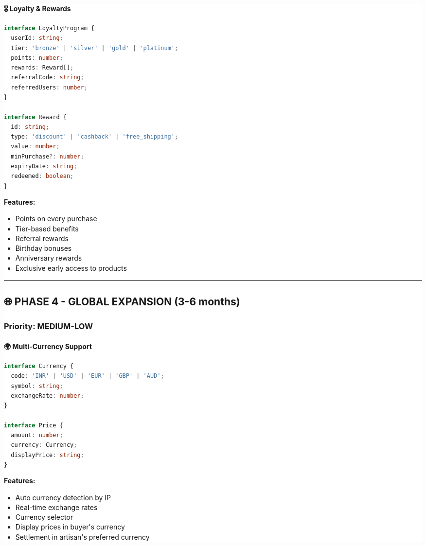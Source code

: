 #### 🎖️ Loyalty & Rewards
```typescript
interface LoyaltyProgram {
  userId: string;
  tier: 'bronze' | 'silver' | 'gold' | 'platinum';
  points: number;
  rewards: Reward[];
  referralCode: string;
  referredUsers: number;
}

interface Reward {
  id: string;
  type: 'discount' | 'cashback' | 'free_shipping';
  value: number;
  minPurchase?: number;
  expiryDate: string;
  redeemed: boolean;
}
```

**Features:**
- Points on every purchase
- Tier-based benefits
- Referral rewards
- Birthday bonuses
- Anniversary rewards
- Exclusive early access to products

---

## 🌐 **PHASE 4 - GLOBAL EXPANSION (3-6 months)**

### Priority: MEDIUM-LOW

#### 🌍 Multi-Currency Support
```typescript
interface Currency {
  code: 'INR' | 'USD' | 'EUR' | 'GBP' | 'AUD';
  symbol: string;
  exchangeRate: number;
}

interface Price {
  amount: number;
  currency: Currency;
  displayPrice: string;
}
```

**Features:**
- Auto currency detection by IP
- Real-time exchange rates
- Currency selector
- Display prices in buyer's currency
- Settlement in artisan's preferred currency

